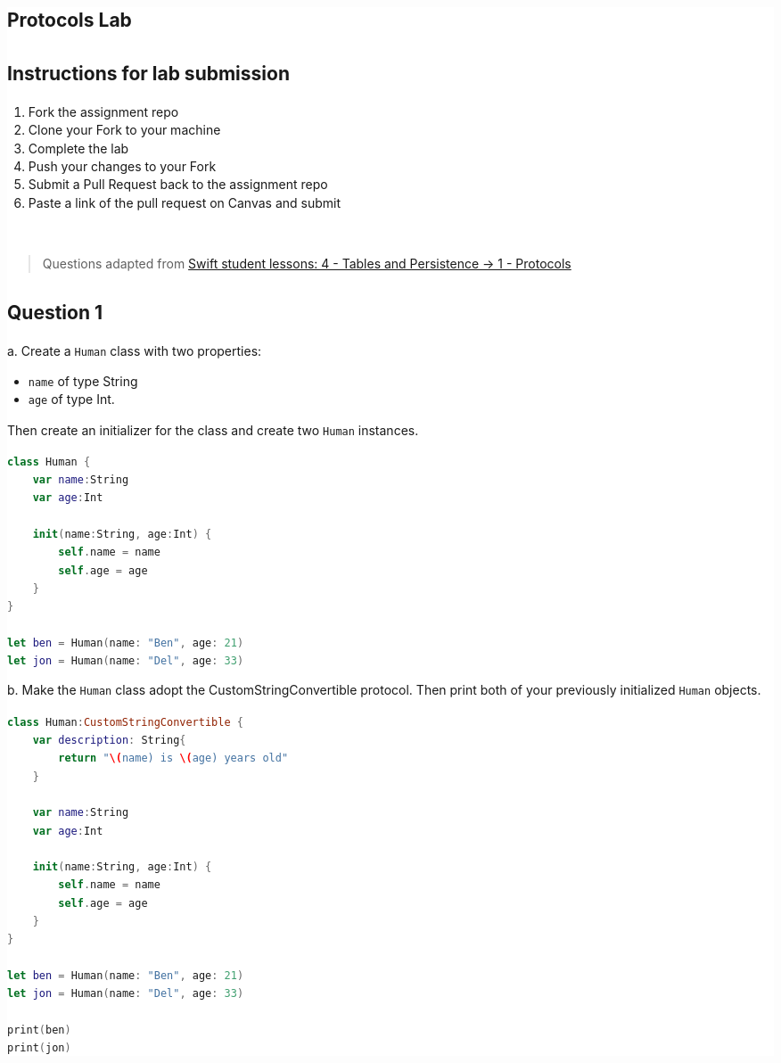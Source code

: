 
## Protocols Lab

## Instructions for lab submission

1. Fork the assignment repo
1. Clone your Fork to your machine
1. Complete the lab
1. Push your changes to your Fork
1. Submit a Pull Request back to the assignment repo
1. Paste a link of the pull request on Canvas and submit


<br>

> Questions adapted from [Swift student lessons: 4 - Tables and Persistence -> 1 - Protocols](https://developer.apple.com/go/?id=app-dev-swift-student)

## Question 1

a. Create a `Human` class with two properties:
- `name` of type String
- `age` of type Int.

Then create an initializer for the class and create two `Human` instances.

```swift
class Human {
    var name:String
    var age:Int
    
    init(name:String, age:Int) {
        self.name = name
        self.age = age
    }
}

let ben = Human(name: "Ben", age: 21)
let jon = Human(name: "Del", age: 33)
```

b. Make the `Human` class adopt the CustomStringConvertible protocol. Then print both of your previously initialized
`Human` objects.

```swift
class Human:CustomStringConvertible {
    var description: String{
        return "\(name) is \(age) years old"
    }
    
    var name:String
    var age:Int
    
    init(name:String, age:Int) {
        self.name = name
        self.age = age
    }
}

let ben = Human(name: "Ben", age: 21)
let jon = Human(name: "Del", age: 33)

print(ben)
print(jon)
```
